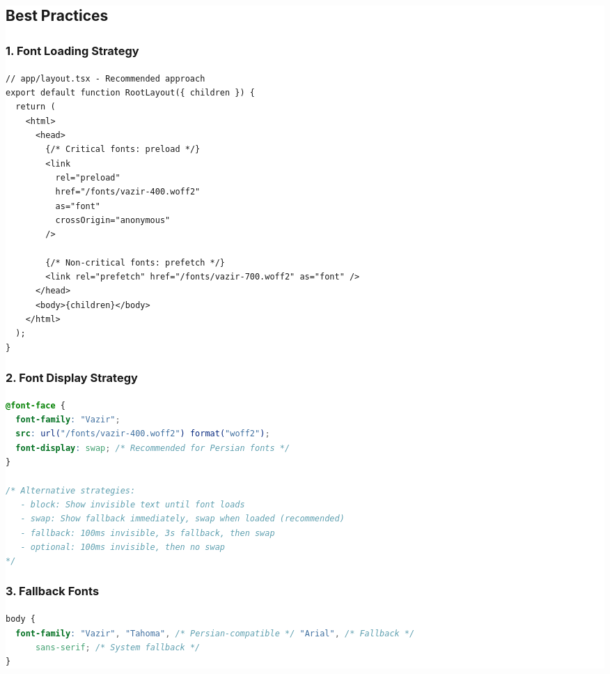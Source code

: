 ## Best Practices

### 1. Font Loading Strategy

```tsx
// app/layout.tsx - Recommended approach
export default function RootLayout({ children }) {
  return (
    <html>
      <head>
        {/* Critical fonts: preload */}
        <link
          rel="preload"
          href="/fonts/vazir-400.woff2"
          as="font"
          crossOrigin="anonymous"
        />

        {/* Non-critical fonts: prefetch */}
        <link rel="prefetch" href="/fonts/vazir-700.woff2" as="font" />
      </head>
      <body>{children}</body>
    </html>
  );
}
```

### 2. Font Display Strategy

```css
@font-face {
  font-family: "Vazir";
  src: url("/fonts/vazir-400.woff2") format("woff2");
  font-display: swap; /* Recommended for Persian fonts */
}

/* Alternative strategies:
   - block: Show invisible text until font loads
   - swap: Show fallback immediately, swap when loaded (recommended)
   - fallback: 100ms invisible, 3s fallback, then swap
   - optional: 100ms invisible, then no swap
*/
```

### 3. Fallback Fonts

```css
body {
  font-family: "Vazir", "Tahoma", /* Persian-compatible */ "Arial", /* Fallback */
      sans-serif; /* System fallback */
}
```

